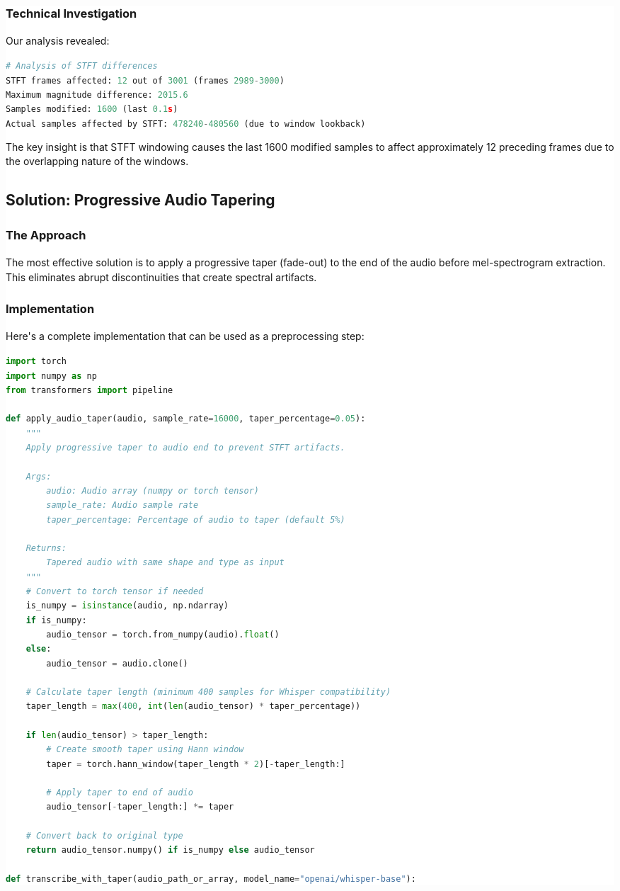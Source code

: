 ### Technical Investigation

Our analysis revealed:

```python
# Analysis of STFT differences
STFT frames affected: 12 out of 3001 (frames 2989-3000)
Maximum magnitude difference: 2015.6
Samples modified: 1600 (last 0.1s)
Actual samples affected by STFT: 478240-480560 (due to window lookback)
```

The key insight is that STFT windowing causes the last 1600 modified samples to affect approximately 12 preceding frames due to the overlapping nature of the windows.

## Solution: Progressive Audio Tapering

### The Approach

The most effective solution is to apply a progressive taper (fade-out) to the end of the audio before mel-spectrogram extraction. This eliminates abrupt discontinuities that create spectral artifacts.

### Implementation

Here's a complete implementation that can be used as a preprocessing step:

```python
import torch
import numpy as np
from transformers import pipeline

def apply_audio_taper(audio, sample_rate=16000, taper_percentage=0.05):
    """
    Apply progressive taper to audio end to prevent STFT artifacts.
    
    Args:
        audio: Audio array (numpy or torch tensor)
        sample_rate: Audio sample rate
        taper_percentage: Percentage of audio to taper (default 5%)
    
    Returns:
        Tapered audio with same shape and type as input
    """
    # Convert to torch tensor if needed
    is_numpy = isinstance(audio, np.ndarray)
    if is_numpy:
        audio_tensor = torch.from_numpy(audio).float()
    else:
        audio_tensor = audio.clone()
    
    # Calculate taper length (minimum 400 samples for Whisper compatibility)
    taper_length = max(400, int(len(audio_tensor) * taper_percentage))
    
    if len(audio_tensor) > taper_length:
        # Create smooth taper using Hann window
        taper = torch.hann_window(taper_length * 2)[-taper_length:]
        
        # Apply taper to end of audio
        audio_tensor[-taper_length:] *= taper
    
    # Convert back to original type
    return audio_tensor.numpy() if is_numpy else audio_tensor

def transcribe_with_taper(audio_path_or_array, model_name="openai/whisper-base"):
```